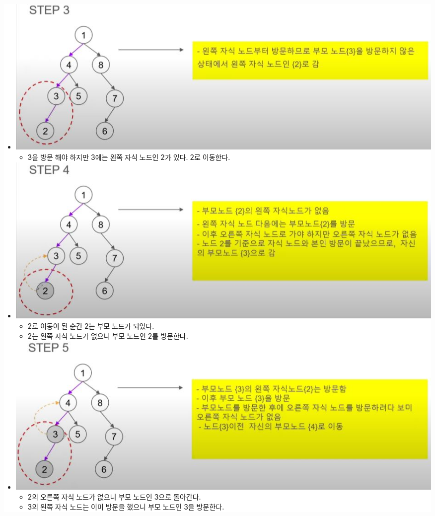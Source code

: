 - ![algorithm-study](/assets/img/postImg/algorithm/study/4Week/treeInorderCircuit3.JPG)
    - 3을 방문 해야 하지만 3에는 왼쪽 자식 노드인 2가 있다. 2로 이동한다.
- ![algorithm-study](/assets/img/postImg/algorithm/study/4Week/treeInorderCircuit4.JPG)
    - 2로 이동이 된 순간 2는 부모 노드가 되었다.
    - 2는 왼쪽 자식 노드가 없으니 부모 노드인 2를 방문한다.
- ![algorithm-study](/assets/img/postImg/algorithm/study/4Week/treeInorderCircuit5.JPG)
    - 2의 오른쪽 자식 노드가 없으니 부모 노드인 3으로 돌아간다.
    - 3의 왼쪽 자식 노드는 이미 방문을 했으니 부모 노드인 3을 방문한다.